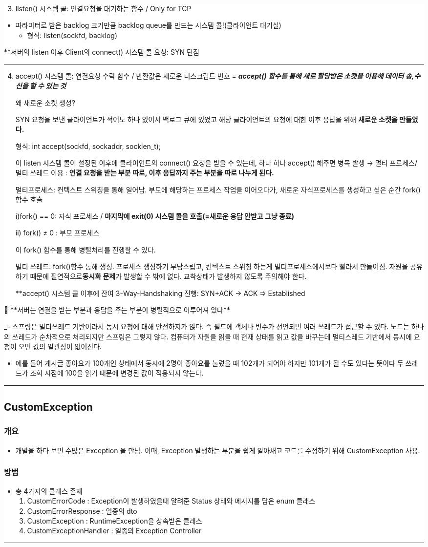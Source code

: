 3. listen() 시스템 콜: 연결요청을 대기하는 함수 / Only for TCP

- 파라미터로 받은 backlog 크기만큼 backlog queue를 만드는 시스템 콜!(클라이언트 대기실)
  - 형식: listen(sockfd, backlog)

**서버의 listen 이후  Client의 connect() 시스템 콜 요청: SYN 던짐

---

4. accept() 시스템 콜: 연결요청 수락 함수 / 반환값은 새로운 디스크립트 번호 = ***accept() 함수를 통해 새로 할당받은 소켓을 이용해 데이터 송,수신을 할 수 있는 것***


    왜 새로운 소켓 생성? 
    
    SYN 요청을 보낸 클라이언트가 적어도 하나 있어서 백로그 큐에 있었고 해당 클라이언트의 요청에 대한 이후 응답을 위해 **새로운 소켓을 만들었다.**
    
    형식: int accept(sockfd, sockaddr, socklen_t);
    
    이 listen 시스템 콜이 설정된 이후에 클라이언트의 connect() 요청을 받을 수 있는데, 하나 하나 accept() 해주면 병목 발생 → 멀티 프로세스/ 멀티 쓰레드 이용 : **연결 요청을 받는 부분 따로, 이후 응답까지 주는 부분을 따로 나누게 된다.**
    
    멀티프로세스:  컨텍스트 스위칭을 통해 일어남. 부모에 해당하는 프로세스 작업을 이어오다가, 새로운 자식프로세스를 생성하고 싶은 순간 fork() 함수 호출 
    
    i)fork() == 0: 자식 프로세스 / **마지막에 exit(0) 시스템 콜을 호출(=새로운 응답 안받고 그냥 종료)**
    
    ii) fork() ≠ 0 : 부모 프로세스
    
    이 fork() 함수를 통해 병렬처리를 진행할 수 있다.
    
    멀티 쓰레드:  fork()함수 통해 생성. 프로세스 생성하기 부담스럽고, 컨텍스트 스위칭 하는게 멀티프로세스에서보다 빨라서 만들어짐. 자원을 공유하기 때문에 필연적으로**동시화 문제**가 발생할 수 밖에 없다. 교착상태가 발생하지 않도록 주의해야 한다.
    
    **accept() 시스템 콜 이후에 잔여 3-Way-Handshaking 진행: SYN+ACK → ACK ⇒ Established

<aside>
📢 **서버는 연결을 받는 부분과 응답을 주는 부분이 병렬적으로 이루어져 있다**

</aside>

_- 스프링은 멀티쓰레드 기반이라서 동시 요청에 대해 안전하지가 않다. 즉 필드에 객체나 변수가 선언되면 여러 쓰레드가 접근할 수 있다. 노드는 하나의 쓰레드가 순차적으로 처리되지만 스프링은 그렇지 않다.
  컴퓨터가 자원을 읽을 때 현재 상태를 읽고 값을 바꾸는데 멀티스레드 기반에서 동시에 요청이 오면 값의 일관성이 없어진다.

  - 예를 들어 게시글 좋아요가 100개인 상태에서 동시에 2명이 좋아요를 눌렀을 때 102개가 되어야 하지만 101개가 될 수도 있다는 뜻이다 두 쓰레드가 조회 시점에 100을 읽기 때문에 변경된 값이 적용되지 않는다.

---
## CustomException

### 개요
- 개발을 하다 보면 수많은 Exception 을 만남. 이때, Exception 발생하는 부분을 쉽게 알아채고 코드를 수정하기 위해 CustomException 사용.

### 방법
- 총 4가지의 클래스 존재
  1. CustomErrorCode : Exception이 발생하였을때 알려준 Status 상태와 메시지를 담은 enum 클래스
  2. CustomErrorResponse : 일종의 dto
  3. CustomException : RuntimeException을 상속받은 클래스
  4. CustomExceptionHandler : 일종의 Exception Controller
  
---